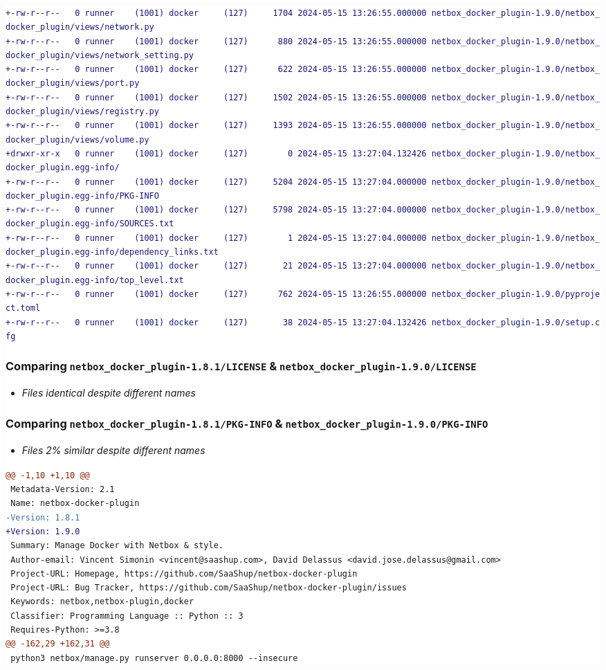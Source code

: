 ```diff
+-rw-r--r--   0 runner    (1001) docker     (127)     1704 2024-05-15 13:26:55.000000 netbox_docker_plugin-1.9.0/netbox_docker_plugin/views/network.py
+-rw-r--r--   0 runner    (1001) docker     (127)      880 2024-05-15 13:26:55.000000 netbox_docker_plugin-1.9.0/netbox_docker_plugin/views/network_setting.py
+-rw-r--r--   0 runner    (1001) docker     (127)      622 2024-05-15 13:26:55.000000 netbox_docker_plugin-1.9.0/netbox_docker_plugin/views/port.py
+-rw-r--r--   0 runner    (1001) docker     (127)     1502 2024-05-15 13:26:55.000000 netbox_docker_plugin-1.9.0/netbox_docker_plugin/views/registry.py
+-rw-r--r--   0 runner    (1001) docker     (127)     1393 2024-05-15 13:26:55.000000 netbox_docker_plugin-1.9.0/netbox_docker_plugin/views/volume.py
+drwxr-xr-x   0 runner    (1001) docker     (127)        0 2024-05-15 13:27:04.132426 netbox_docker_plugin-1.9.0/netbox_docker_plugin.egg-info/
+-rw-r--r--   0 runner    (1001) docker     (127)     5204 2024-05-15 13:27:04.000000 netbox_docker_plugin-1.9.0/netbox_docker_plugin.egg-info/PKG-INFO
+-rw-r--r--   0 runner    (1001) docker     (127)     5798 2024-05-15 13:27:04.000000 netbox_docker_plugin-1.9.0/netbox_docker_plugin.egg-info/SOURCES.txt
+-rw-r--r--   0 runner    (1001) docker     (127)        1 2024-05-15 13:27:04.000000 netbox_docker_plugin-1.9.0/netbox_docker_plugin.egg-info/dependency_links.txt
+-rw-r--r--   0 runner    (1001) docker     (127)       21 2024-05-15 13:27:04.000000 netbox_docker_plugin-1.9.0/netbox_docker_plugin.egg-info/top_level.txt
+-rw-r--r--   0 runner    (1001) docker     (127)      762 2024-05-15 13:26:55.000000 netbox_docker_plugin-1.9.0/pyproject.toml
+-rw-r--r--   0 runner    (1001) docker     (127)       38 2024-05-15 13:27:04.132426 netbox_docker_plugin-1.9.0/setup.cfg
```

### Comparing `netbox_docker_plugin-1.8.1/LICENSE` & `netbox_docker_plugin-1.9.0/LICENSE`

 * *Files identical despite different names*

### Comparing `netbox_docker_plugin-1.8.1/PKG-INFO` & `netbox_docker_plugin-1.9.0/PKG-INFO`

 * *Files 2% similar despite different names*

```diff
@@ -1,10 +1,10 @@
 Metadata-Version: 2.1
 Name: netbox-docker-plugin
-Version: 1.8.1
+Version: 1.9.0
 Summary: Manage Docker with Netbox & style.
 Author-email: Vincent Simonin <vincent@saashup.com>, David Delassus <david.jose.delassus@gmail.com>
 Project-URL: Homepage, https://github.com/SaaShup/netbox-docker-plugin
 Project-URL: Bug Tracker, https://github.com/SaaShup/netbox-docker-plugin/issues
 Keywords: netbox,netbox-plugin,docker
 Classifier: Programming Language :: Python :: 3
 Requires-Python: >=3.8
@@ -162,29 +162,31 @@
 python3 netbox/manage.py runserver 0.0.0.0:8000 --insecure
 ```
 